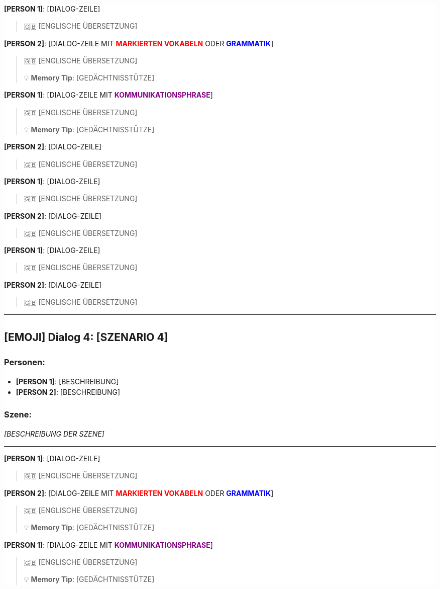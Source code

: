 **[PERSON 1]**: [DIALOG-ZEILE]
> 🇬🇧 [ENGLISCHE ÜBERSETZUNG]

**[PERSON 2]**: [DIALOG-ZEILE MIT <span style="color:red;">**MARKIERTEN VOKABELN**</span> ODER <span style="color:blue;">**GRAMMATIK**</span>]
> 🇬🇧 [ENGLISCHE ÜBERSETZUNG]
>
> 💡 **Memory Tip**: [GEDÄCHTNISSTÜTZE]

**[PERSON 1]**: [DIALOG-ZEILE MIT <span style="color:purple;">**KOMMUNIKATIONSPHRASE**</span>]
> 🇬🇧 [ENGLISCHE ÜBERSETZUNG]
>
> 💡 **Memory Tip**: [GEDÄCHTNISSTÜTZE]

**[PERSON 2]**: [DIALOG-ZEILE]
> 🇬🇧 [ENGLISCHE ÜBERSETZUNG]

**[PERSON 1]**: [DIALOG-ZEILE]
> 🇬🇧 [ENGLISCHE ÜBERSETZUNG]

**[PERSON 2]**: [DIALOG-ZEILE]
> 🇬🇧 [ENGLISCHE ÜBERSETZUNG]

**[PERSON 1]**: [DIALOG-ZEILE]
> 🇬🇧 [ENGLISCHE ÜBERSETZUNG]

**[PERSON 2]**: [DIALOG-ZEILE]
> 🇬🇧 [ENGLISCHE ÜBERSETZUNG]

---

## [EMOJI] Dialog 4: [SZENARIO 4]

### Personen:
- **[PERSON 1]**: [BESCHREIBUNG]
- **[PERSON 2]**: [BESCHREIBUNG]

### Szene:
*[BESCHREIBUNG DER SZENE]*

---

**[PERSON 1]**: [DIALOG-ZEILE]
> 🇬🇧 [ENGLISCHE ÜBERSETZUNG]

**[PERSON 2]**: [DIALOG-ZEILE MIT <span style="color:red;">**MARKIERTEN VOKABELN**</span> ODER <span style="color:blue;">**GRAMMATIK**</span>]
> 🇬🇧 [ENGLISCHE ÜBERSETZUNG]
>
> 💡 **Memory Tip**: [GEDÄCHTNISSTÜTZE]

**[PERSON 1]**: [DIALOG-ZEILE MIT <span style="color:purple;">**KOMMUNIKATIONSPHRASE**</span>]
> 🇬🇧 [ENGLISCHE ÜBERSETZUNG]
>
> 💡 **Memory Tip**: [GEDÄCHTNISSTÜTZE]
